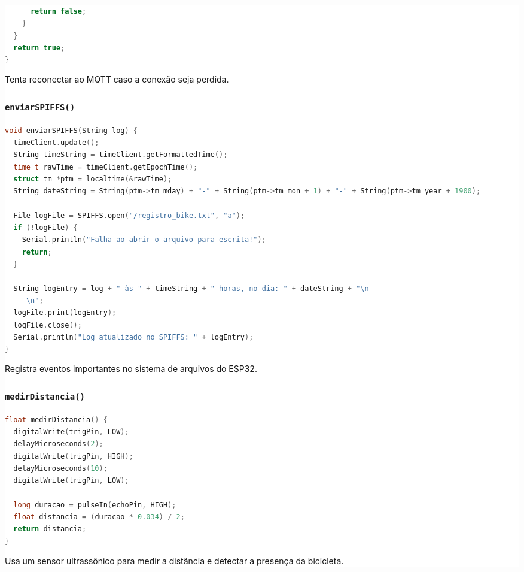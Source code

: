 ```cpp
      return false;
    }
  }
  return true;
}
```

Tenta reconectar ao MQTT caso a conexão seja perdida.

### `enviarSPIFFS()`

```cpp
void enviarSPIFFS(String log) {
  timeClient.update();
  String timeString = timeClient.getFormattedTime();
  time_t rawTime = timeClient.getEpochTime();
  struct tm *ptm = localtime(&rawTime);
  String dateString = String(ptm->tm_mday) + "-" + String(ptm->tm_mon + 1) + "-" + String(ptm->tm_year + 1900);

  File logFile = SPIFFS.open("/registro_bike.txt", "a");
  if (!logFile) {
    Serial.println("Falha ao abrir o arquivo para escrita!");
    return;
  }

  String logEntry = log + " às " + timeString + " horas, no dia: " + dateString + "\n----------------------------------------\n";
  logFile.print(logEntry);
  logFile.close();
  Serial.println("Log atualizado no SPIFFS: " + logEntry);
}
```

Registra eventos importantes no sistema de arquivos do ESP32.

### `medirDistancia()`

```cpp
float medirDistancia() {
  digitalWrite(trigPin, LOW);
  delayMicroseconds(2);
  digitalWrite(trigPin, HIGH);
  delayMicroseconds(10);
  digitalWrite(trigPin, LOW);

  long duracao = pulseIn(echoPin, HIGH);
  float distancia = (duracao * 0.034) / 2;
  return distancia;
}
```

Usa um sensor ultrassônico para medir a distância e detectar a presença da bicicleta.
